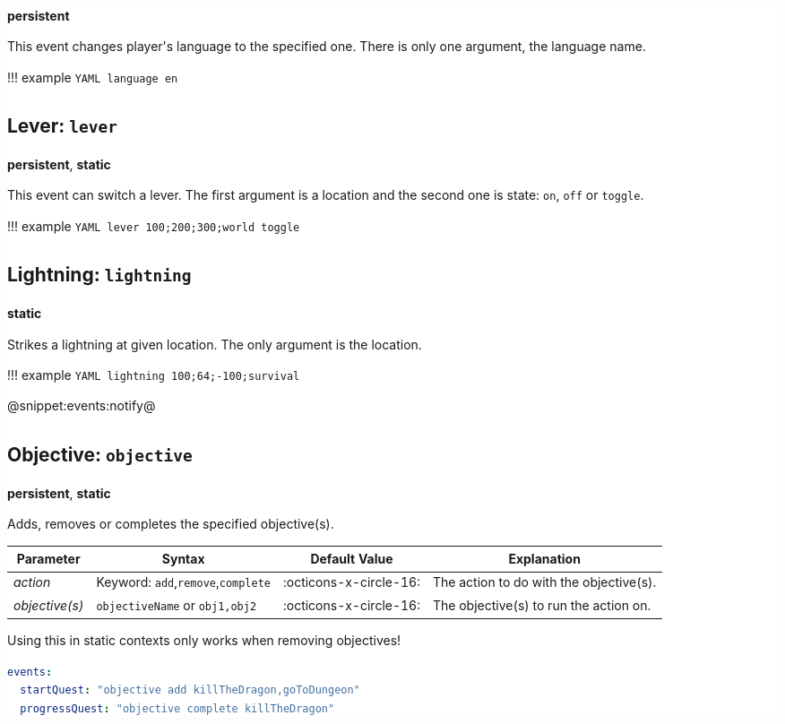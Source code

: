 **persistent**

This event changes player's language to the specified one. There is only one argument, the language name.

!!! example
    ```YAML
    language en
    ```

## Lever: `lever`

**persistent**, **static**

This event can switch a lever. The first argument is a location and the second one is state: `on`, `off` or `toggle`.

!!! example
    ```YAML
    lever 100;200;300;world toggle
    ```

## Lightning: `lightning`

**static**

Strikes a lightning at given location. The only argument is the location.

!!! example
    ```YAML
    lightning 100;64;-100;survival
    ```

@snippet:events:notify@

## Objective: `objective`

**persistent**, **static**

Adds, removes or completes the specified objective(s). 

| Parameter      | Syntax                             | Default Value          | Explanation                             |
|----------------|------------------------------------|------------------------|-----------------------------------------|
| _action_       | Keyword: `add`,`remove`,`complete` | :octicons-x-circle-16: | The action to do with the objective(s). |
| _objective(s)_ | `objectiveName` or `obj1,obj2`     | :octicons-x-circle-16: | The objective(s) to run the action on.  |


Using this in static contexts only works when removing objectives!


```YAML
events:
  startQuest: "objective add killTheDragon,goToDungeon"
  progressQuest: "objective complete killTheDragon"
```
